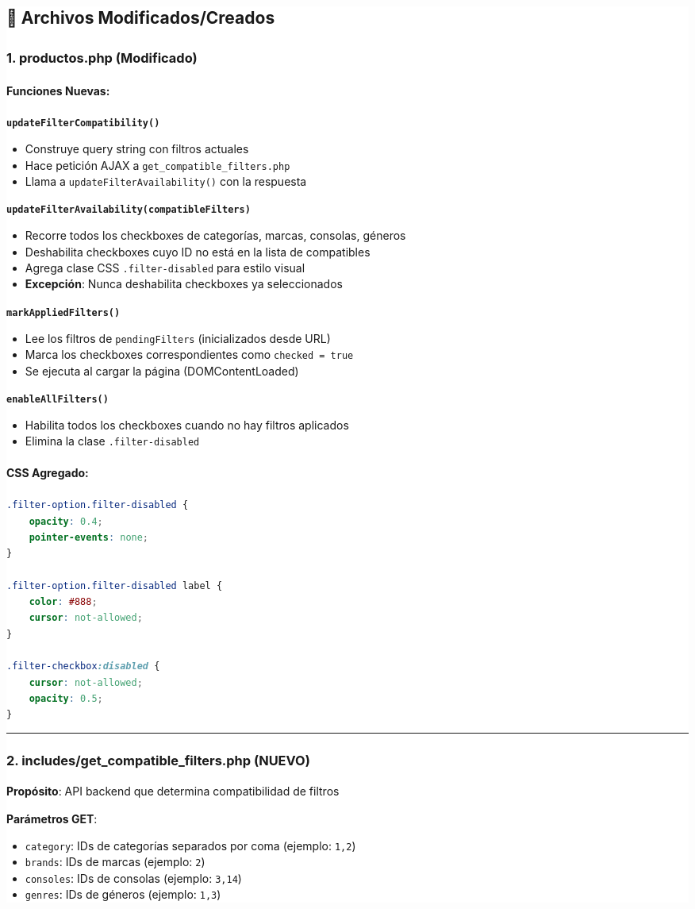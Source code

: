 ## 📂 Archivos Modificados/Creados

### **1. productos.php** (Modificado)

#### Funciones Nuevas:

**`updateFilterCompatibility()`**
- Construye query string con filtros actuales
- Hace petición AJAX a `get_compatible_filters.php`
- Llama a `updateFilterAvailability()` con la respuesta

**`updateFilterAvailability(compatibleFilters)`**
- Recorre todos los checkboxes de categorías, marcas, consolas, géneros
- Deshabilita checkboxes cuyo ID no está en la lista de compatibles
- Agrega clase CSS `.filter-disabled` para estilo visual
- **Excepción**: Nunca deshabilita checkboxes ya seleccionados

**`markAppliedFilters()`**
- Lee los filtros de `pendingFilters` (inicializados desde URL)
- Marca los checkboxes correspondientes como `checked = true`
- Se ejecuta al cargar la página (DOMContentLoaded)

**`enableAllFilters()`**
- Habilita todos los checkboxes cuando no hay filtros aplicados
- Elimina la clase `.filter-disabled`

#### CSS Agregado:

```css
.filter-option.filter-disabled {
    opacity: 0.4;
    pointer-events: none;
}

.filter-option.filter-disabled label {
    color: #888;
    cursor: not-allowed;
}

.filter-checkbox:disabled {
    cursor: not-allowed;
    opacity: 0.5;
}
```

---

### **2. includes/get_compatible_filters.php** (NUEVO)

**Propósito**: API backend que determina compatibilidad de filtros

**Parámetros GET**:
- `category`: IDs de categorías separados por coma (ejemplo: `1,2`)
- `brands`: IDs de marcas (ejemplo: `2`)
- `consoles`: IDs de consolas (ejemplo: `3,14`)
- `genres`: IDs de géneros (ejemplo: `1,3`)
